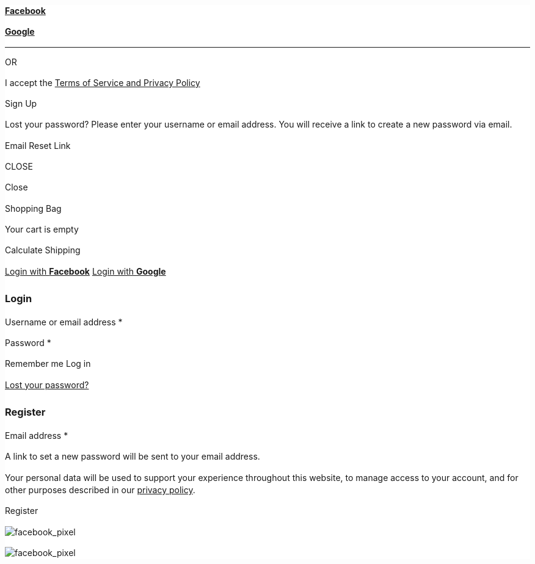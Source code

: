 [**Facebook**](https://gentleherd.com/wp-login.php?loginSocial=facebook&redirect=https%3A%2F%2Fgentleherd.com%2Fprivacy-policy%2F)

[**Google**](https://gentleherd.com/wp-login.php?loginSocial=google&redirect=https%3A%2F%2Fgentleherd.com%2Fprivacy-policy%2F)

* * *

OR

I accept the [Terms of Service and Privacy Policy](https://gentleherd.com/privacy-policy/)

 Sign Up 

Lost your password? Please enter your username or email address. You will receive a link to create a new password via email.

  Email Reset Link

CLOSE

Close

Shopping Bag

Your cart is empty

Calculate Shipping

[Login with **Facebook**](https://gentleherd.com/wp-login.php?loginSocial=facebook) [Login with **Google**](https://gentleherd.com/wp-login.php?loginSocial=google)

### Login

Username or email address \* 

Password \* 

 Remember me  Log in

[Lost your password?](https://gentleherd.com/my-account/)

### Register

Email address \* 

A link to set a new password will be sent to your email address.

Your personal data will be used to support your experience throughout this website, to manage access to your account, and for other purposes described in our [privacy policy](https://gentleherd.com/privacy-policy/).

 Register

![facebook_pixel](https://www.facebook.com/tr?id=386724052628427&ev=PageView&noscript=1&eid=386724052628427296826b9-cc1a-4c6e-98d5-8acd5b4e4ebe&cd%5Bpage_title%5D=Privacy+Policy&cd%5Bpost_type%5D=page&cd%5Bpost_id%5D=3&cd%5Bplugin%5D=PixelYourSite&cd%5Bevent_url%5D=gentleherd.com%2Fprivacy-policy%2F&cd%5Buser_role%5D=guest)

![facebook_pixel](https://www.facebook.com/tr?id=1010714329333125&ev=PageView&noscript=1&eid=1010714329333125296826b9-cc1a-4c6e-98d5-8acd5b4e4ebe&cd%5Bpage_title%5D=Privacy+Policy&cd%5Bpost_type%5D=page&cd%5Bpost_id%5D=3&cd%5Bplugin%5D=PixelYourSite&cd%5Bevent_url%5D=gentleherd.com%2Fprivacy-policy%2F&cd%5Buser_role%5D=guest)